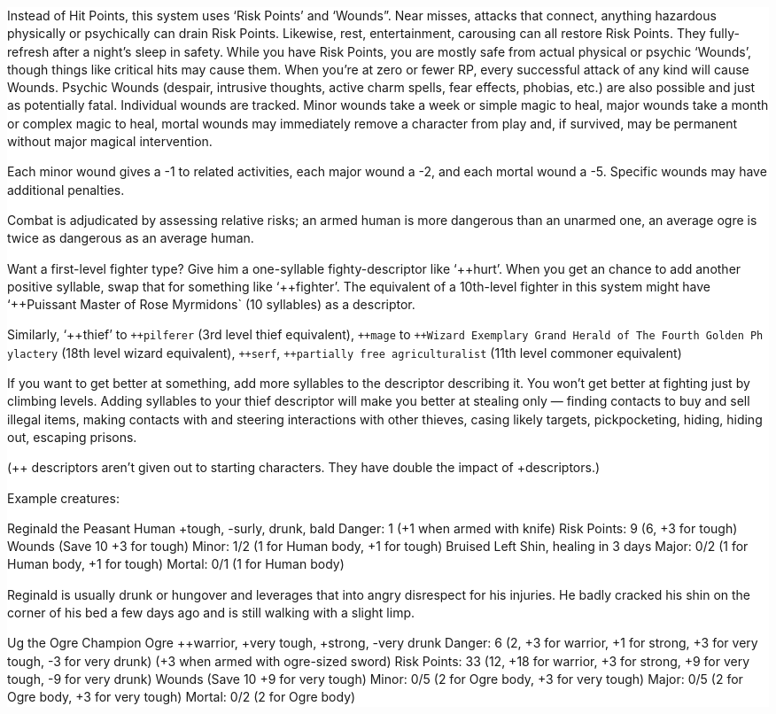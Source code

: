 Instead of Hit Points, this system uses ‘Risk Points’ and ‘Wounds”. Near misses, attacks that connect, anything hazardous physically or psychically can drain Risk Points. Likewise, rest, entertainment, carousing can all restore Risk Points. They fully-refresh after a night’s sleep in safety. While you have Risk Points, you are mostly safe from actual physical or psychic ‘Wounds’, though things like critical hits may cause them. When you’re at zero or fewer RP, every successful attack of any kind will cause Wounds. Psychic Wounds (despair, intrusive thoughts, active charm spells, fear effects, phobias, etc.) are also possible and just as potentially fatal. Individual wounds are tracked. Minor wounds take a week or simple magic to heal, major wounds take a month or complex magic to heal, mortal wounds may immediately remove a character from play and, if survived, may be permanent without major magical intervention.

Each minor wound gives a -1 to related activities, each major wound a -2, and each mortal wound a -5. Specific wounds may have additional penalties.

Combat is adjudicated by assessing relative risks; an armed human is more dangerous than an unarmed one, an average ogre is twice as dangerous as an average human.

Want a first-level fighter type? Give him a one-syllable fighty-descriptor like ‘++hurt’. When you get an chance to add another positive syllable, swap that for something like ‘++fighter’. The equivalent of a 10th-level fighter in this system might have ‘++Puissant Master of Rose Myrmidons` (10 syllables) as a descriptor. 

Similarly, ‘++thief’ to `++pilferer` (3rd level thief equivalent), `++mage` to `++Wizard Exemplary Grand Herald of The Fourth Golden Phylactery` (18th level wizard equivalent), `++serf`, `++partially free agriculturalist` (11th level commoner equivalent)

If you want to get better at something, add more syllables to the descriptor describing it. You won’t get better at fighting just by climbing levels. Adding syllables to your thief descriptor will make you better at stealing only — finding contacts to buy and sell illegal items, making contacts with and steering interactions with other thieves, casing likely targets, pickpocketing, hiding, hiding out, escaping prisons.

(++ descriptors aren’t given out to starting characters. They have double the impact of +descriptors.)

Example creatures:

Reginald the Peasant
Human +tough, -surly, drunk, bald
Danger: 1 (+1 when armed with knife)
Risk Points: 9 (6, +3 for tough)
Wounds (Save 10 +3 for tough)
	Minor: 1/2 (1 for Human body, +1 for tough) Bruised Left Shin, healing in 3 days
	Major: 0/2 (1 for Human body, +1 for tough)
	Mortal: 0/1 (1 for Human body)

Reginald is usually drunk or hungover and leverages that into angry disrespect for his injuries. He badly cracked his shin on the corner of his bed a few days ago and is still walking with a slight limp. 

Ug the Ogre Champion
Ogre ++warrior, +very tough, +strong, -very drunk
Danger: 6 (2, +3 for warrior, +1 for strong, +3 for very tough, -3 for very drunk) (+3 when armed with ogre-sized sword)
Risk Points: 33 (12, +18 for warrior, +3 for strong, +9 for very tough, -9 for very drunk)
Wounds (Save 10 +9 for very tough)
	Minor: 0/5 (2 for Ogre body, +3 for very tough)
	Major: 0/5 (2 for Ogre body, +3 for very tough)
	Mortal: 0/2 (2 for Ogre body)
